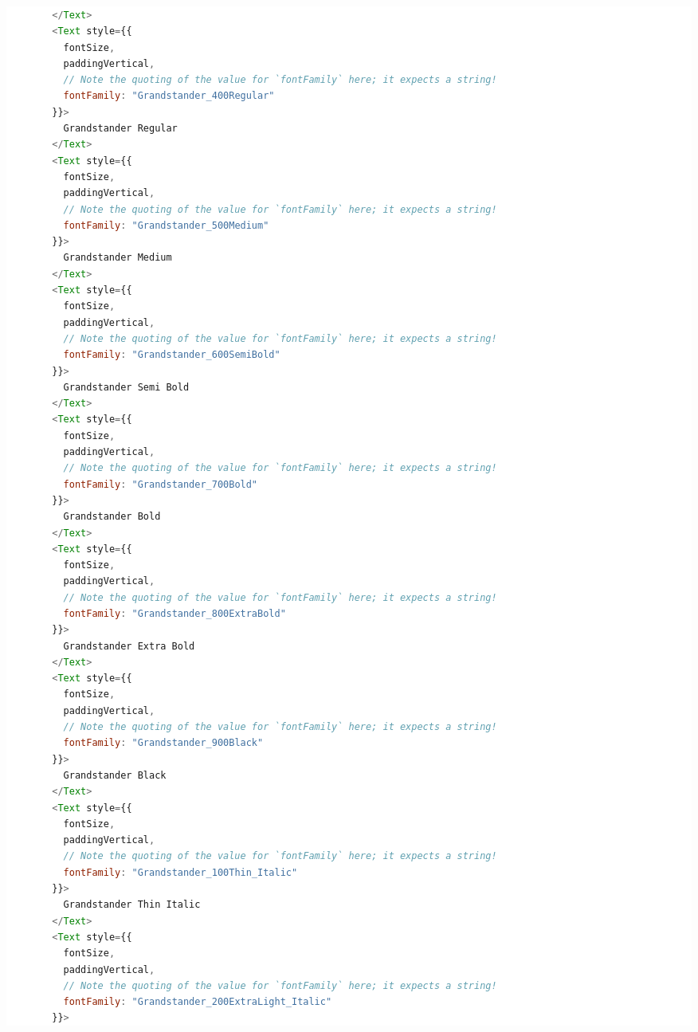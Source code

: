 ```js
        </Text>
        <Text style={{
          fontSize,
          paddingVertical,
          // Note the quoting of the value for `fontFamily` here; it expects a string!
          fontFamily: "Grandstander_400Regular"
        }}>
          Grandstander Regular
        </Text>
        <Text style={{
          fontSize,
          paddingVertical,
          // Note the quoting of the value for `fontFamily` here; it expects a string!
          fontFamily: "Grandstander_500Medium"
        }}>
          Grandstander Medium
        </Text>
        <Text style={{
          fontSize,
          paddingVertical,
          // Note the quoting of the value for `fontFamily` here; it expects a string!
          fontFamily: "Grandstander_600SemiBold"
        }}>
          Grandstander Semi Bold
        </Text>
        <Text style={{
          fontSize,
          paddingVertical,
          // Note the quoting of the value for `fontFamily` here; it expects a string!
          fontFamily: "Grandstander_700Bold"
        }}>
          Grandstander Bold
        </Text>
        <Text style={{
          fontSize,
          paddingVertical,
          // Note the quoting of the value for `fontFamily` here; it expects a string!
          fontFamily: "Grandstander_800ExtraBold"
        }}>
          Grandstander Extra Bold
        </Text>
        <Text style={{
          fontSize,
          paddingVertical,
          // Note the quoting of the value for `fontFamily` here; it expects a string!
          fontFamily: "Grandstander_900Black"
        }}>
          Grandstander Black
        </Text>
        <Text style={{
          fontSize,
          paddingVertical,
          // Note the quoting of the value for `fontFamily` here; it expects a string!
          fontFamily: "Grandstander_100Thin_Italic"
        }}>
          Grandstander Thin Italic
        </Text>
        <Text style={{
          fontSize,
          paddingVertical,
          // Note the quoting of the value for `fontFamily` here; it expects a string!
          fontFamily: "Grandstander_200ExtraLight_Italic"
        }}>
```
